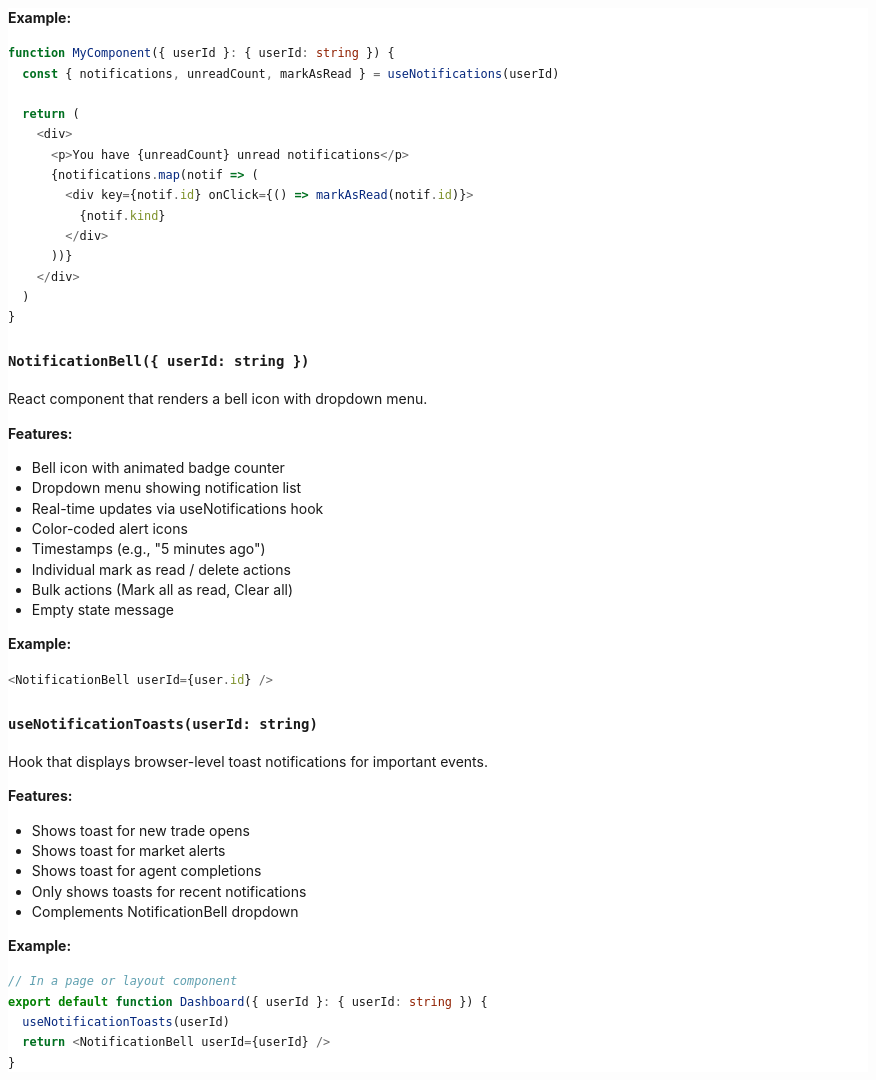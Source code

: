 **Example:**
```typescript
function MyComponent({ userId }: { userId: string }) {
  const { notifications, unreadCount, markAsRead } = useNotifications(userId)

  return (
    <div>
      <p>You have {unreadCount} unread notifications</p>
      {notifications.map(notif => (
        <div key={notif.id} onClick={() => markAsRead(notif.id)}>
          {notif.kind}
        </div>
      ))}
    </div>
  )
}
```

### `NotificationBell({ userId: string })`

React component that renders a bell icon with dropdown menu.

**Features:**
- Bell icon with animated badge counter
- Dropdown menu showing notification list
- Real-time updates via useNotifications hook
- Color-coded alert icons
- Timestamps (e.g., "5 minutes ago")
- Individual mark as read / delete actions
- Bulk actions (Mark all as read, Clear all)
- Empty state message

**Example:**
```typescript
<NotificationBell userId={user.id} />
```

### `useNotificationToasts(userId: string)`

Hook that displays browser-level toast notifications for important events.

**Features:**
- Shows toast for new trade opens
- Shows toast for market alerts
- Shows toast for agent completions
- Only shows toasts for recent notifications
- Complements NotificationBell dropdown

**Example:**
```typescript
// In a page or layout component
export default function Dashboard({ userId }: { userId: string }) {
  useNotificationToasts(userId)
  return <NotificationBell userId={userId} />
}
```

